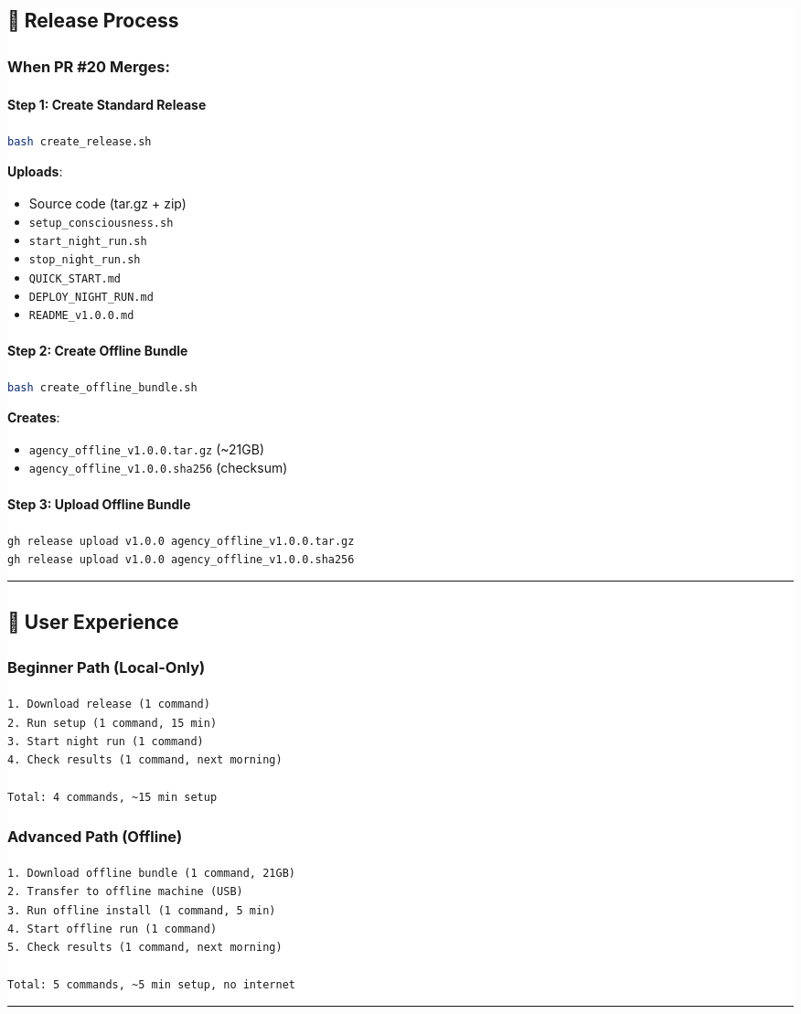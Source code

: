 ## 🔄 Release Process

### When PR #20 Merges:

#### Step 1: Create Standard Release
```bash
bash create_release.sh
```

**Uploads**:
- Source code (tar.gz + zip)
- `setup_consciousness.sh`
- `start_night_run.sh`
- `stop_night_run.sh`
- `QUICK_START.md`
- `DEPLOY_NIGHT_RUN.md`
- `README_v1.0.0.md`

#### Step 2: Create Offline Bundle
```bash
bash create_offline_bundle.sh
```

**Creates**:
- `agency_offline_v1.0.0.tar.gz` (~21GB)
- `agency_offline_v1.0.0.sha256` (checksum)

#### Step 3: Upload Offline Bundle
```bash
gh release upload v1.0.0 agency_offline_v1.0.0.tar.gz
gh release upload v1.0.0 agency_offline_v1.0.0.sha256
```

---

## 🎯 User Experience

### Beginner Path (Local-Only)
```
1. Download release (1 command)
2. Run setup (1 command, 15 min)
3. Start night run (1 command)
4. Check results (1 command, next morning)

Total: 4 commands, ~15 min setup
```

### Advanced Path (Offline)
```
1. Download offline bundle (1 command, 21GB)
2. Transfer to offline machine (USB)
3. Run offline install (1 command, 5 min)
4. Start offline run (1 command)
5. Check results (1 command, next morning)

Total: 5 commands, ~5 min setup, no internet
```

---